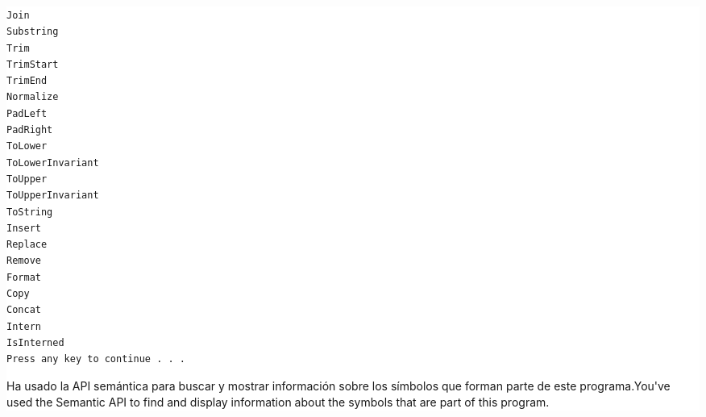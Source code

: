 ```output
Join
Substring
Trim
TrimStart
TrimEnd
Normalize
PadLeft
PadRight
ToLower
ToLowerInvariant
ToUpper
ToUpperInvariant
ToString
Insert
Replace
Remove
Format
Copy
Concat
Intern
IsInterned
Press any key to continue . . .
```

<span data-ttu-id="db392-195">Ha usado la API semántica para buscar y mostrar información sobre los símbolos que forman parte de este programa.</span><span class="sxs-lookup"><span data-stu-id="db392-195">You've used the Semantic API to find and display information about the symbols that are part of this program.</span></span>
